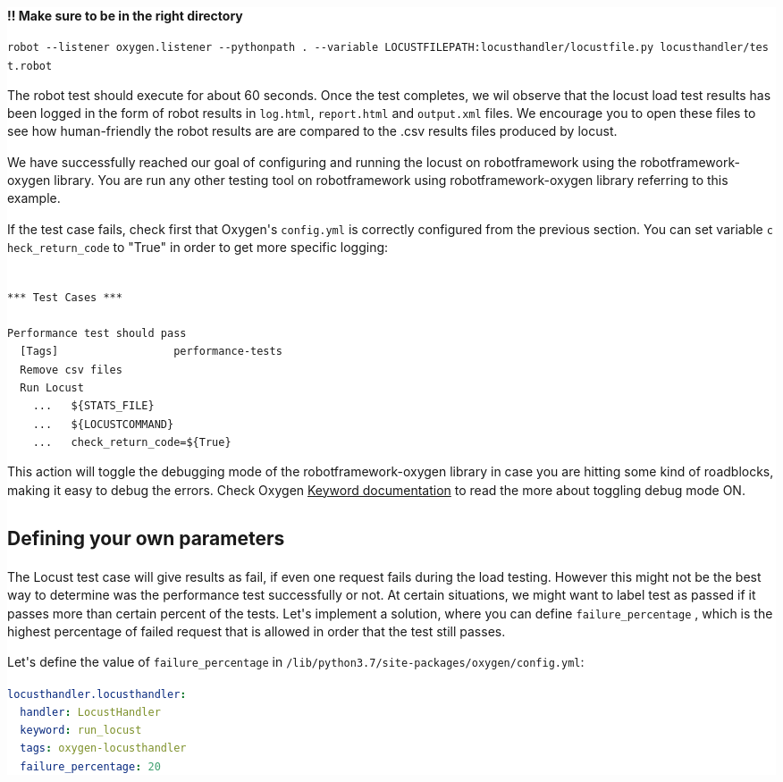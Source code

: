 **!! Make sure to be in the right directory**

```
robot --listener oxygen.listener --pythonpath . --variable LOCUSTFILEPATH:locusthandler/locustfile.py locusthandler/test.robot
```


The robot test should execute for about 60 seconds. Once the test completes, we wil observe that the locust load test results has been logged in the form of robot results in  `log.html`, `report.html` and `output.xml` files. We encourage you to open these files to see how human-friendly the robot results are are compared to the .csv  results files produced by locust. 

We have successfully reached our goal of configuring and running  the locust on robotframework using the robotframework-oxygen library. You are run any other testing tool on robotframework using robotframework-oxygen library referring to this example.


If the test case fails, check first that Oxygen's `config.yml` is correctly configured from the previous section. You can set variable `check_return_code` to "True" in order to get more specific logging:

```RobotFramework

*** Test Cases ***

Performance test should pass
  [Tags]                  performance-tests
  Remove csv files
  Run Locust
    ...   ${STATS_FILE}
    ...   ${LOCUSTCOMMAND}
    ...   check_return_code=${True}
```

This action will toggle the debugging mode of the robotframework-oxygen library in case you are hitting some kind of roadblocks, making it easy to debug the errors. Check Oxygen [Keyword documentation](https://eficode.github.io/robotframework-oxygen/) to read the more about toggling debug mode ON.

## Defining your own parameters

 The Locust test case will give results as fail, if even one request fails during the load testing. However this might not be the best way to determine was the performance test successfully or not. At certain situations, we might want to label test as passed if it passes more than certain percent of the tests. Let's implement a solution, where you can define `failure_percentage` , which is the highest percentage of failed request that is allowed in order that the test still passes.

Let's define the value of `failure_percentage` in `/lib/python3.7/site-packages/oxygen/config.yml`:

```yml
locusthandler.locusthandler:
  handler: LocustHandler
  keyword: run_locust
  tags: oxygen-locusthandler
  failure_percentage: 20
```
